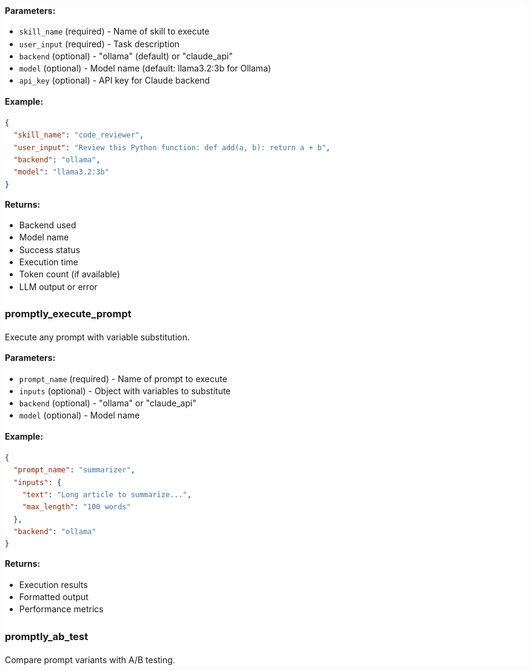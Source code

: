 **Parameters:**
- `skill_name` (required) - Name of skill to execute
- `user_input` (required) - Task description
- `backend` (optional) - "ollama" (default) or "claude_api"
- `model` (optional) - Model name (default: llama3.2:3b for Ollama)
- `api_key` (optional) - API key for Claude backend

**Example:**
```json
{
  "skill_name": "code_reviewer",
  "user_input": "Review this Python function: def add(a, b): return a + b",
  "backend": "ollama",
  "model": "llama3.2:3b"
}
```

**Returns:**
- Backend used
- Model name
- Success status
- Execution time
- Token count (if available)
- LLM output or error

### promptly_execute_prompt
Execute any prompt with variable substitution.

**Parameters:**
- `prompt_name` (required) - Name of prompt to execute
- `inputs` (optional) - Object with variables to substitute
- `backend` (optional) - "ollama" or "claude_api"
- `model` (optional) - Model name

**Example:**
```json
{
  "prompt_name": "summarizer",
  "inputs": {
    "text": "Long article to summarize...",
    "max_length": "100 words"
  },
  "backend": "ollama"
}
```

**Returns:**
- Execution results
- Formatted output
- Performance metrics

### promptly_ab_test
Compare prompt variants with A/B testing.
